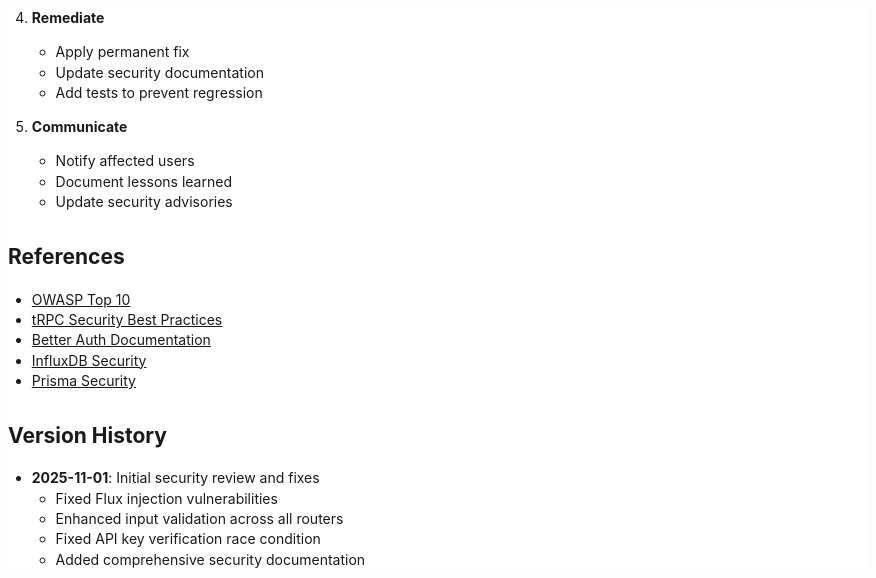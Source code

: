 4. **Remediate**
   - Apply permanent fix
   - Update security documentation
   - Add tests to prevent regression

5. **Communicate**
   - Notify affected users
   - Document lessons learned
   - Update security advisories

## References

- [OWASP Top 10](https://owasp.org/www-project-top-ten/)
- [tRPC Security Best Practices](https://trpc.io/docs/server/authorization)
- [Better Auth Documentation](https://www.better-auth.com/)
- [InfluxDB Security](https://docs.influxdata.com/influxdb/v2.7/security/)
- [Prisma Security](https://www.prisma.io/docs/concepts/components/prisma-client/security)

## Version History

- **2025-11-01**: Initial security review and fixes
  - Fixed Flux injection vulnerabilities
  - Enhanced input validation across all routers
  - Fixed API key verification race condition
  - Added comprehensive security documentation
